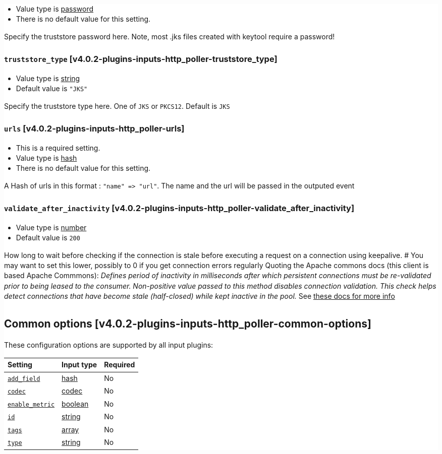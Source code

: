 * Value type is [password](/lsr/value-types.md#password)
* There is no default value for this setting.

Specify the truststore password here. Note, most .jks files created with keytool require a password!

### `truststore_type` [v4.0.2-plugins-inputs-http_poller-truststore_type]

* Value type is [string](/lsr/value-types.md#string)
* Default value is `"JKS"`

Specify the truststore type here. One of `JKS` or `PKCS12`. Default is `JKS`

### `urls` [v4.0.2-plugins-inputs-http_poller-urls]

* This is a required setting.
* Value type is [hash](/lsr/value-types.md#hash)
* There is no default value for this setting.

A Hash of urls in this format : `"name" => "url"`. The name and the url will be passed in the outputed event

### `validate_after_inactivity` [v4.0.2-plugins-inputs-http_poller-validate_after_inactivity]

* Value type is [number](/lsr/value-types.md#number)
* Default value is `200`

How long to wait before checking if the connection is stale before executing a request on a connection using keepalive. # You may want to set this lower, possibly to 0 if you get connection errors regularly Quoting the Apache commons docs (this client is based Apache Commmons): *Defines period of inactivity in milliseconds after which persistent connections must be re-validated prior to being leased to the consumer. Non-positive value passed to this method disables connection validation. This check helps detect connections that have become stale (half-closed) while kept inactive in the pool.* See [these docs for more info](https://hc.apache.org/httpcomponents-client-ga/httpclient/apidocs/org/apache/http/impl/conn/PoolingHttpClientConnectionManager.html#setValidateAfterInactivity\(int\))

## Common options [v4.0.2-plugins-inputs-http_poller-common-options]

These configuration options are supported by all input plugins:

| Setting | Input type | Required |
| :- | :- | :- |
| [`add_field`](v4-0-2-plugins-inputs-http_poller.md#v4.0.2-plugins-inputs-http_poller-add_field) | [hash](/lsr/value-types.md#hash) | No |
| [`codec`](v4-0-2-plugins-inputs-http_poller.md#v4.0.2-plugins-inputs-http_poller-codec) | [codec](/lsr/value-types.md#codec) | No |
| [`enable_metric`](v4-0-2-plugins-inputs-http_poller.md#v4.0.2-plugins-inputs-http_poller-enable_metric) | [boolean](/lsr/value-types.md#boolean) | No |
| [`id`](v4-0-2-plugins-inputs-http_poller.md#v4.0.2-plugins-inputs-http_poller-id) | [string](/lsr/value-types.md#string) | No |
| [`tags`](v4-0-2-plugins-inputs-http_poller.md#v4.0.2-plugins-inputs-http_poller-tags) | [array](/lsr/value-types.md#array) | No |
| [`type`](v4-0-2-plugins-inputs-http_poller.md#v4.0.2-plugins-inputs-http_poller-type) | [string](/lsr/value-types.md#string) | No |

